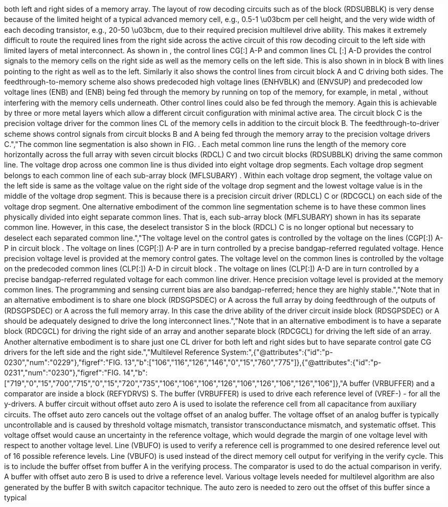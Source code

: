 both left and right sides of a memory array. The layout of row decoding circuits such as of the block (RDSUBBLK)  is very dense because of the limited height of a typical advanced memory cell, e.g., 0.5-1 \u03bcm per cell height, and the very wide width of each decoding transistor, e.g., 20-50 \u03bcm, due to their required precision multilevel drive ability. This makes it extremely difficult to route the required lines from the right side across the active circuit of this row decoding circuit to the left side with limited layers of metal interconnect. As shown in , the control lines CG[:] A-P and common lines CL [:] A-D provides the control signals to the memory cells on the right side as well as the memory cells on the left side. This is also shown in  in block B with lines pointing to the right as well as to the left. Similarly it also shows the control lines from circuit block A and C driving both sides. The feedthrough-to-memory scheme also shows predecoded high voltage lines (ENHVBLK)  and (ENVSUP)  and predecoded low voltage lines (ENB)  and (ENB)  being fed through the memory by running on top of the memory, for example, in metal , without interfering with the memory cells underneath. Other control lines could also be fed through the memory. Again this is achievable by three or more metal layers which allow a different circuit configuration with minimal active area. The circuit block C is the precision voltage driver for the common lines CL of the memory cells in addition to the circuit block B. The feedthrough-to-driver scheme shows control signals from circuit blocks B and A being fed through the memory array to the precision voltage drivers C.","The common line segmentation is also shown in FIG. . Each metal common line runs the length of the memory core horizontally across the full array with seven circuit blocks (RDCL) C and two circuit blocks (RDSUBBLK)  driving the same common line. The voltage drop across one common line is thus divided into eight voltage drop segments. Each voltage drop segment belongs to each common line of each sub-array block (MFLSUBARY) . Within each voltage drop segment, the voltage value on the left side is same as the voltage value on the right side of the voltage drop segment and the lowest voltage value is in the middle of the voltage drop segment. This is because there is a precision circuit driver (RDLCL) C or (RDCGCL)  on each side of the voltage drop segment. One alternative embodiment of the common line segmentation scheme is to have these common lines physically divided into eight separate common lines. That is, each sub-array block (MFLSUBARY)  shown in  has its separate common line. However, in this case, the deselect transistor S in the block (RDCL) C is no longer optional but necessary to deselect each separated common line.","The voltage level on the control gates is controlled by the voltage on the lines (CGP[:]) A-P in circuit block . The voltage on lines (CGP[:]) A-P are in turn controlled by a precise bandgap-referred regulated voltage. Hence precision voltage level is provided at the memory control gates. The voltage level on the common lines is controlled by the voltage on the predecoded common lines (CLP[:]) A-D in circuit block . The voltage on lines (CLP[:]) A-D are in turn controlled by a precise bandgap-referred regulated voltage for each common line driver. Hence precision voltage level is provided at the memory common lines. The programming and sensing current bias are also bandgap-referred; hence they are highly stable.","Note that in  an alternative embodiment is to share one block (RDSGPSDEC)  or A across the full array by doing feedthrough of the outputs of (RDSGPSDEC)  or A across the full memory array. In this case the drive ability of the driver circuit inside block (RDSGPSDEC)  or A should be adequately designed to drive the long interconnect lines.","Note that in  an alternative embodiment is to have a separate block (RDCGCL)  for driving the right side of an array and another separate block (RDCGCL)  for driving the left side of an array. Another alternative embodiment is to share just one CL driver for both left and right sides but to have separate control gate CG drivers for the left side and the right side.","Multilevel Reference System:",{"@attributes":{"id":"p-0230","num":"0229"},"figref":"FIG. 13","b":["106","116","126","146","0","15","760","775"]},{"@attributes":{"id":"p-0231","num":"0230"},"figref":"FIG. 14","b":["719","0","15","700","715","0","15","720","735","106","106","106","126","106","126","106","126","106"]},"A buffer (VRBUFFER)  and a comparator  are inside a block (REFYDRVS) S. The buffer (VRBUFFER)  is used to drive each reference level of (VREF-) - for all the y-drivers. A buffer circuit without offset auto zero A is used to isolate the reference cell from all capacitance from auxiliary circuits. The offset auto zero cancels out the voltage offset of an analog buffer. The voltage offset of an analog buffer is typically uncontrollable and is caused by threshold voltage mismatch, transistor transconductance mismatch, and systematic offset. This voltage offset would cause an uncertainty in the reference voltage, which would degrade the margin of one voltage level with respect to another voltage level. Line (VBUFO)  is used to verify a reference cell is programmed to one desired reference level out of 16 possible reference levels. Line (VBUFO)  is used instead of the direct memory cell output for verifying in the verify cycle. This is to include the buffer offset from buffer A in the verifying process. The comparator  is used to do the actual comparison in verify. A buffer with offset auto zero B is used to drive a reference level. Various voltage levels needed for multilevel algorithm are also generated by the buffer B with switch capacitor technique. The auto zero is needed to zero out the offset of this buffer since a typical